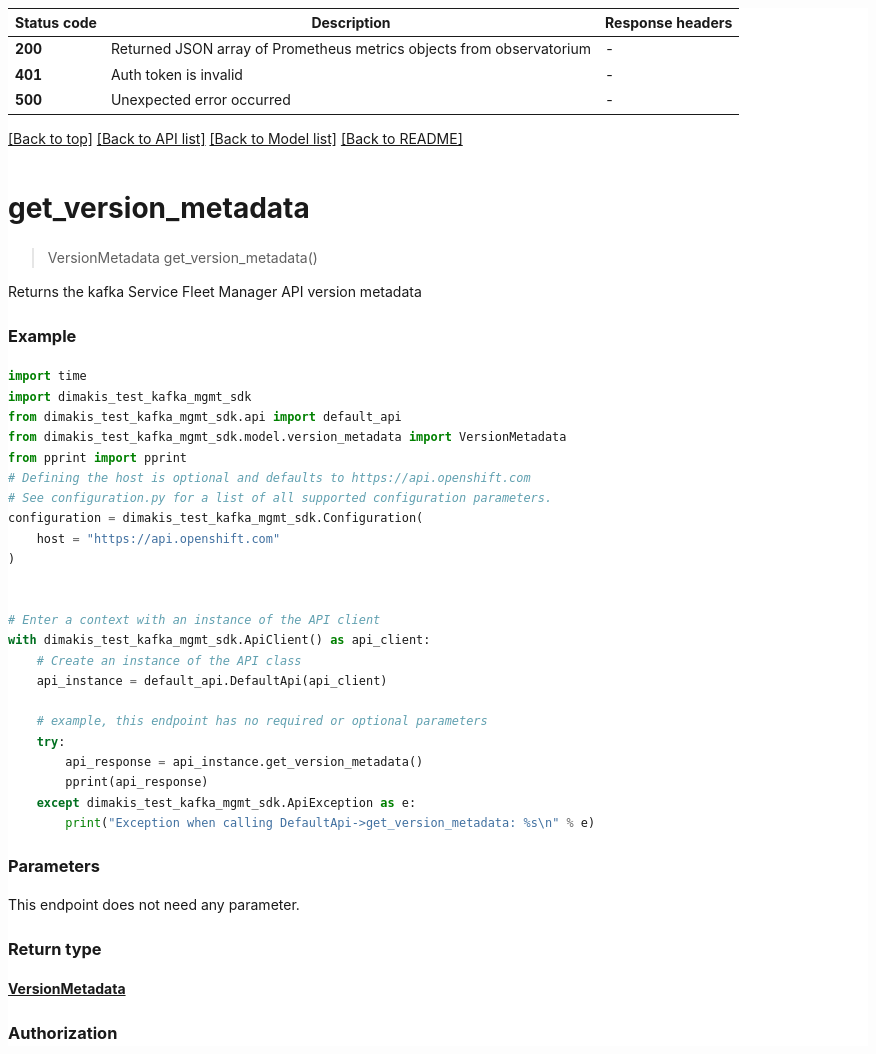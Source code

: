 | Status code | Description | Response headers |
|-------------|-------------|------------------|
**200** | Returned JSON array of Prometheus metrics objects from observatorium |  -  |
**401** | Auth token is invalid |  -  |
**500** | Unexpected error occurred |  -  |

[[Back to top]](#) [[Back to API list]](../README.md#documentation-for-api-endpoints) [[Back to Model list]](../README.md#documentation-for-models) [[Back to README]](../README.md)

# **get_version_metadata**
> VersionMetadata get_version_metadata()



Returns the kafka Service Fleet Manager API version metadata

### Example


```python
import time
import dimakis_test_kafka_mgmt_sdk
from dimakis_test_kafka_mgmt_sdk.api import default_api
from dimakis_test_kafka_mgmt_sdk.model.version_metadata import VersionMetadata
from pprint import pprint
# Defining the host is optional and defaults to https://api.openshift.com
# See configuration.py for a list of all supported configuration parameters.
configuration = dimakis_test_kafka_mgmt_sdk.Configuration(
    host = "https://api.openshift.com"
)


# Enter a context with an instance of the API client
with dimakis_test_kafka_mgmt_sdk.ApiClient() as api_client:
    # Create an instance of the API class
    api_instance = default_api.DefaultApi(api_client)

    # example, this endpoint has no required or optional parameters
    try:
        api_response = api_instance.get_version_metadata()
        pprint(api_response)
    except dimakis_test_kafka_mgmt_sdk.ApiException as e:
        print("Exception when calling DefaultApi->get_version_metadata: %s\n" % e)
```


### Parameters
This endpoint does not need any parameter.

### Return type

[**VersionMetadata**](VersionMetadata.md)

### Authorization
